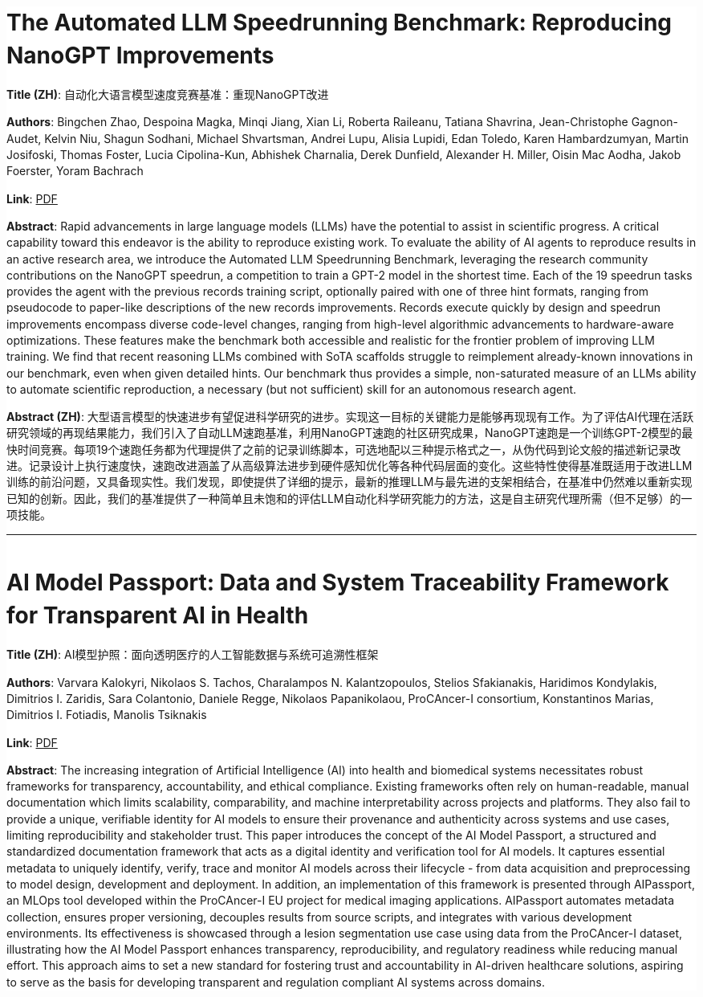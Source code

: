 # The Automated LLM Speedrunning Benchmark: Reproducing NanoGPT Improvements 

**Title (ZH)**: 自动化大语言模型速度竞赛基准：重现NanoGPT改进 

**Authors**: Bingchen Zhao, Despoina Magka, Minqi Jiang, Xian Li, Roberta Raileanu, Tatiana Shavrina, Jean-Christophe Gagnon-Audet, Kelvin Niu, Shagun Sodhani, Michael Shvartsman, Andrei Lupu, Alisia Lupidi, Edan Toledo, Karen Hambardzumyan, Martin Josifoski, Thomas Foster, Lucia Cipolina-Kun, Abhishek Charnalia, Derek Dunfield, Alexander H. Miller, Oisin Mac Aodha, Jakob Foerster, Yoram Bachrach  

**Link**: [PDF](https://arxiv.org/pdf/2506.22419)  

**Abstract**: Rapid advancements in large language models (LLMs) have the potential to assist in scientific progress. A critical capability toward this endeavor is the ability to reproduce existing work. To evaluate the ability of AI agents to reproduce results in an active research area, we introduce the Automated LLM Speedrunning Benchmark, leveraging the research community contributions on the NanoGPT speedrun, a competition to train a GPT-2 model in the shortest time. Each of the 19 speedrun tasks provides the agent with the previous records training script, optionally paired with one of three hint formats, ranging from pseudocode to paper-like descriptions of the new records improvements. Records execute quickly by design and speedrun improvements encompass diverse code-level changes, ranging from high-level algorithmic advancements to hardware-aware optimizations. These features make the benchmark both accessible and realistic for the frontier problem of improving LLM training. We find that recent reasoning LLMs combined with SoTA scaffolds struggle to reimplement already-known innovations in our benchmark, even when given detailed hints. Our benchmark thus provides a simple, non-saturated measure of an LLMs ability to automate scientific reproduction, a necessary (but not sufficient) skill for an autonomous research agent. 

**Abstract (ZH)**: 大型语言模型的快速进步有望促进科学研究的进步。实现这一目标的关键能力是能够再现现有工作。为了评估AI代理在活跃研究领域的再现结果能力，我们引入了自动LLM速跑基准，利用NanoGPT速跑的社区研究成果，NanoGPT速跑是一个训练GPT-2模型的最快时间竞赛。每项19个速跑任务都为代理提供了之前的记录训练脚本，可选地配以三种提示格式之一，从伪代码到论文般的描述新记录改进。记录设计上执行速度快，速跑改进涵盖了从高级算法进步到硬件感知优化等各种代码层面的变化。这些特性使得基准既适用于改进LLM训练的前沿问题，又具备现实性。我们发现，即使提供了详细的提示，最新的推理LLM与最先进的支架相结合，在基准中仍然难以重新实现已知的创新。因此，我们的基准提供了一种简单且未饱和的评估LLM自动化科学研究能力的方法，这是自主研究代理所需（但不足够）的一项技能。 

---
# AI Model Passport: Data and System Traceability Framework for Transparent AI in Health 

**Title (ZH)**: AI模型护照：面向透明医疗的人工智能数据与系统可追溯性框架 

**Authors**: Varvara Kalokyri, Nikolaos S. Tachos, Charalampos N. Kalantzopoulos, Stelios Sfakianakis, Haridimos Kondylakis, Dimitrios I. Zaridis, Sara Colantonio, Daniele Regge, Nikolaos Papanikolaou, ProCAncer-I consortium, Konstantinos Marias, Dimitrios I. Fotiadis, Manolis Tsiknakis  

**Link**: [PDF](https://arxiv.org/pdf/2506.22358)  

**Abstract**: The increasing integration of Artificial Intelligence (AI) into health and biomedical systems necessitates robust frameworks for transparency, accountability, and ethical compliance. Existing frameworks often rely on human-readable, manual documentation which limits scalability, comparability, and machine interpretability across projects and platforms. They also fail to provide a unique, verifiable identity for AI models to ensure their provenance and authenticity across systems and use cases, limiting reproducibility and stakeholder trust. This paper introduces the concept of the AI Model Passport, a structured and standardized documentation framework that acts as a digital identity and verification tool for AI models. It captures essential metadata to uniquely identify, verify, trace and monitor AI models across their lifecycle - from data acquisition and preprocessing to model design, development and deployment. In addition, an implementation of this framework is presented through AIPassport, an MLOps tool developed within the ProCAncer-I EU project for medical imaging applications. AIPassport automates metadata collection, ensures proper versioning, decouples results from source scripts, and integrates with various development environments. Its effectiveness is showcased through a lesion segmentation use case using data from the ProCAncer-I dataset, illustrating how the AI Model Passport enhances transparency, reproducibility, and regulatory readiness while reducing manual effort. This approach aims to set a new standard for fostering trust and accountability in AI-driven healthcare solutions, aspiring to serve as the basis for developing transparent and regulation compliant AI systems across domains. 
